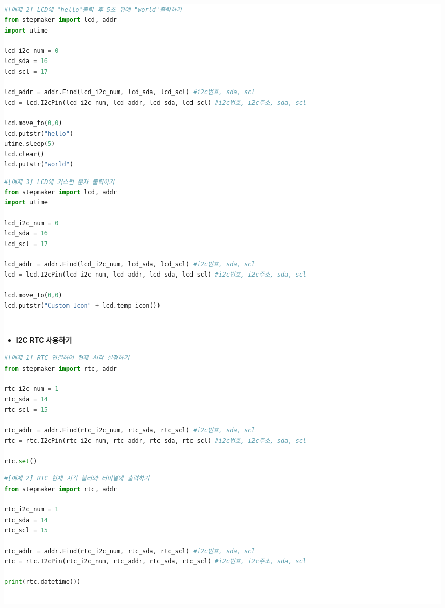 ```python
#[예제 2] LCD에 "hello"출력 후 5초 뒤에 "world"출력하기
from stepmaker import lcd, addr
import utime

lcd_i2c_num = 0
lcd_sda = 16
lcd_scl = 17

lcd_addr = addr.Find(lcd_i2c_num, lcd_sda, lcd_scl) #i2c번호, sda, scl
lcd = lcd.I2cPin(lcd_i2c_num, lcd_addr, lcd_sda, lcd_scl) #i2c번호, i2c주소, sda, scl

lcd.move_to(0,0)
lcd.putstr("hello")
utime.sleep(5)
lcd.clear()
lcd.putstr("world")
```

```python
#[예제 3] LCD에 커스텀 문자 출력하기
from stepmaker import lcd, addr
import utime

lcd_i2c_num = 0
lcd_sda = 16
lcd_scl = 17

lcd_addr = addr.Find(lcd_i2c_num, lcd_sda, lcd_scl) #i2c번호, sda, scl
lcd = lcd.I2cPin(lcd_i2c_num, lcd_addr, lcd_sda, lcd_scl) #i2c번호, i2c주소, sda, scl

lcd.move_to(0,0)
lcd.putstr("Custom Icon" + lcd.temp_icon())
```

<br/>

* **I2C RTC 사용하기**
```python
#[예제 1] RTC 연결하여 현재 시각 설정하기
from stepmaker import rtc, addr

rtc_i2c_num = 1
rtc_sda = 14
rtc_scl = 15

rtc_addr = addr.Find(rtc_i2c_num, rtc_sda, rtc_scl) #i2c번호, sda, scl
rtc = rtc.I2cPin(rtc_i2c_num, rtc_addr, rtc_sda, rtc_scl) #i2c번호, i2c주소, sda, scl

rtc.set()
```

```python
#[예제 2] RTC 현재 시각 불러와 터미널에 출력하기
from stepmaker import rtc, addr

rtc_i2c_num = 1
rtc_sda = 14
rtc_scl = 15

rtc_addr = addr.Find(rtc_i2c_num, rtc_sda, rtc_scl) #i2c번호, sda, scl
rtc = rtc.I2cPin(rtc_i2c_num, rtc_addr, rtc_sda, rtc_scl) #i2c번호, i2c주소, sda, scl

print(rtc.datetime())
```
<br/>
